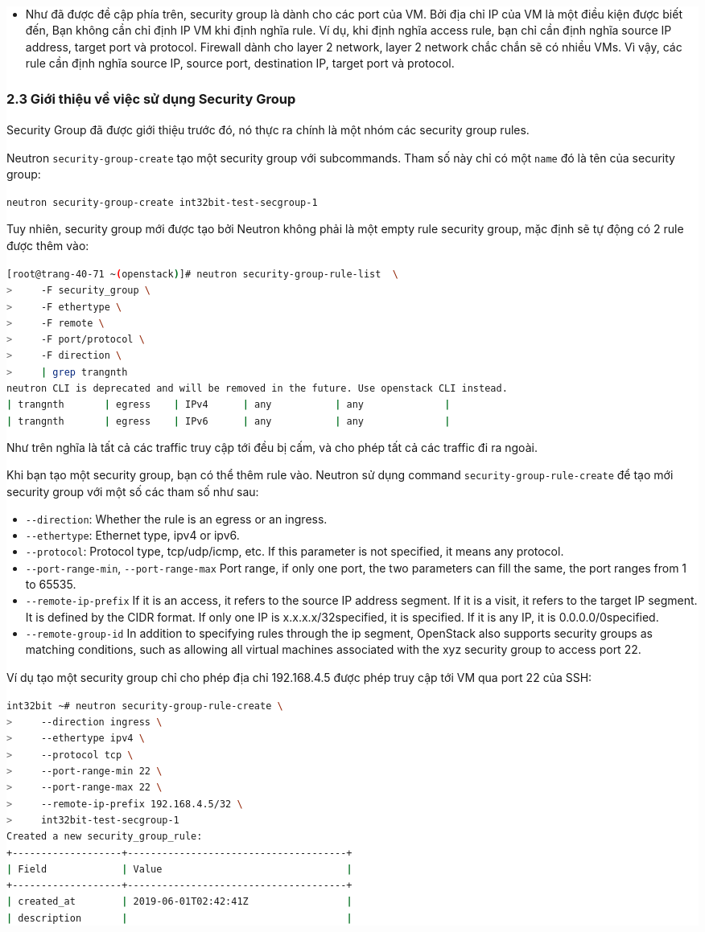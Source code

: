* Như đã được đề cập phía trên, security group là dành cho các port của VM. Bởi địa chỉ IP của VM là một điều kiện được biết đến, Bạn không cần chỉ định IP VM khi định nghĩa rule.  Ví dụ, khi định nghĩa access rule, bạn chỉ cần định nghĩa source IP address, target port và protocol. Firewall dành cho layer 2 network, layer 2 network chắc chắn sẽ có nhiều VMs. Vì vậy, các rule cần định nghĩa source IP, source port, destination IP, target port và protocol. 


### 2.3 Giới thiệu về việc sử dụng Security Group

Security Group đã được giới thiệu trước đó, nó thực ra chính là một nhóm các security group rules.

Neutron `security-group-create` tạo một security group với subcommands. Tham số này chỉ có một `name` đó là tên của security group:

	neutron security-group-create int32bit-test-secgroup-1

Tuy nhiên, security group mới được tạo bởi Neutron không phải là một empty rule security group, mặc định sẽ tự động có 2 rule được thêm vào: 

```sh
[root@trang-40-71 ~(openstack)]# neutron security-group-rule-list  \
>     -F security_group \
>     -F ethertype \
>     -F remote \
>     -F port/protocol \
>     -F direction \
>     | grep trangnth
neutron CLI is deprecated and will be removed in the future. Use openstack CLI instead.
| trangnth       | egress    | IPv4      | any           | any              |
| trangnth       | egress    | IPv6      | any           | any              |
```

Như trên nghĩa là tất cả các traffic truy cập tới đều bị cấm, và cho phép tất cả các traffic đi ra ngoài.

Khi bạn tạo một security group, bạn có thể thêm rule vào. Neutron sử dụng command `security-group-rule-create` để tạo mới security group với một số các tham số như sau:

* `--direction`: Whether the rule is an egress or an ingress.
* `--ethertype`: Ethernet type, ipv4 or ipv6.
* `--protocol`: Protocol type, tcp/udp/icmp, etc. If this parameter is not specified, it means any protocol.
* `--port-range-min`, `--port-range-max` Port range, if only one port, the two parameters can fill the same, the port ranges from 1 to 65535.
* `--remote-ip-prefix` If it is an access, it refers to the source IP address segment. If it is a visit, it refers to the target IP segment. It is defined by the CIDR format. If only one IP is x.x.x.x/32specified, it is specified. If it is any IP, it is 0.0.0.0/0specified.
* `--remote-group-id` In addition to specifying rules through the ip segment, OpenStack also supports security groups as matching conditions, such as allowing all virtual machines associated with the xyz security group to access port 22.

Ví dụ tạo một security group chỉ cho phép địa chỉ 192.168.4.5 được phép truy cập tới VM qua port 22 của SSH:

```sh
int32bit ~# neutron security-group-rule-create \
>     --direction ingress \
>     --ethertype ipv4 \
>     --protocol tcp \
>     --port-range-min 22 \
>     --port-range-max 22 \
>     --remote-ip-prefix 192.168.4.5/32 \
>     int32bit-test-secgroup-1
Created a new security_group_rule:
+-------------------+--------------------------------------+
| Field             | Value                                |
+-------------------+--------------------------------------+
| created_at        | 2019-06-01T02:42:41Z                 |
| description       |                                      |
```